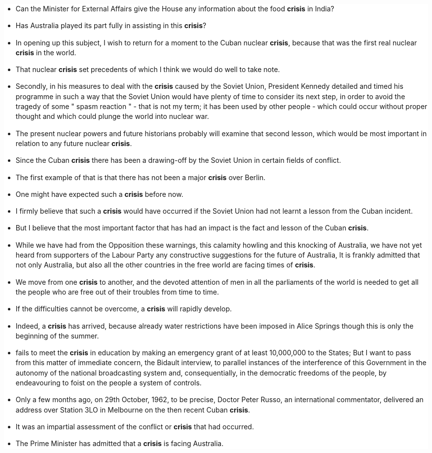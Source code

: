 * Can the Minister for External Affairs give the House any information about the food **crisis** in India?

* Has Australia played its part fully in assisting in this **crisis**?

* In opening up this subject, I wish to return for a moment to the Cuban nuclear **crisis**, because that was the first real nuclear **crisis** in the world.

* That nuclear **crisis** set precedents of which I think we would do well to take note.

* Secondly, in his measures to deal with the **crisis** caused by the Soviet Union,  President  Kennedy detailed and timed his programme in such a way that the Soviet Union would have plenty of time to consider its next step, in order to avoid the tragedy of some " spasm reaction " - that is not my term; it has been used by other people - which could occur without proper thought and which could plunge the world into nuclear war.

* The present nuclear powers and future historians probably will examine that second lesson, which would be most important in relation to any future nuclear **crisis**.

* Since the Cuban **crisis** there has been a drawing-off by the Soviet Union in certain fields of conflict.

* The first example of that is that there has not been a major **crisis** over Berlin.

* One might have expected such a **crisis** before now.

* I firmly believe that such a **crisis** would have occurred if the Soviet Union had not learnt a lesson from the Cuban incident.

* But I believe that the most important factor that has had an impact is the fact and lesson of the Cuban **crisis**.

* While we have had from the Opposition these warnings, this calamity howling and this knocking of Australia, we have not yet heard from supporters of the Labour Party any constructive suggestions for the future of Australia, lt is frankly admitted that not only Australia, but also all the other countries in the free world are facing times of **crisis**.

* We move from one **crisis** to another, and the devoted attention of men in all the parliaments of the world is needed to get all the people who are free out of their troubles from time to time.

* If the difficulties cannot be overcome, a **crisis** will rapidly develop.

* Indeed, a **crisis** has arrived, because already water restrictions have been imposed in Alice Springs though this is only the beginning of the summer.

* fails to meet the **crisis** in education by making an emergency grant of at least 10,000,000 to the States; 
But I want to pass from this matter of immediate concern, the Bidault interview, to parallel instances of the interference of this Government in the autonomy of the national broadcasting system and, consequentially, in the democratic freedoms of the people, by endeavouring to foist on the people a system of controls.

* Only a few months ago, on 29th October, 1962, to be precise, Doctor Peter Russo, an international commentator, delivered an address over Station 3LO in Melbourne on the then recent Cuban **crisis**.

* It was an impartial assessment of the conflict or **crisis** that had occurred.

* The Prime Minister has admitted that a **crisis** is facing Australia.
